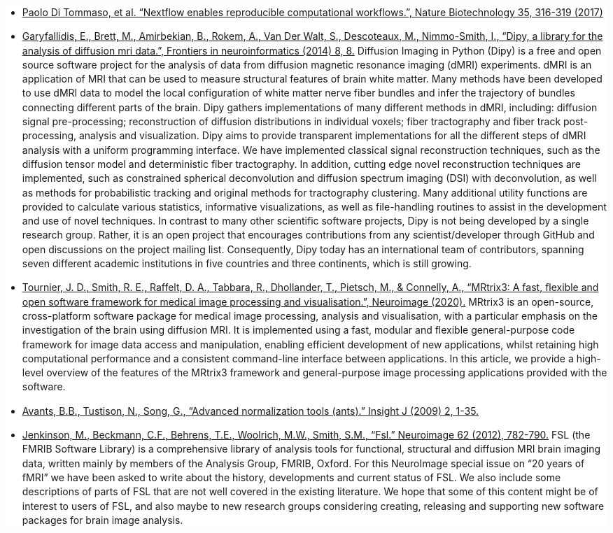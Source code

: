- [Paolo Di Tommaso, et al. “Nextflow enables reproducible computational workflows.”, Nature Biotechnology 35, 316-319 (2017)](https://pubmed.ncbi.nlm.nih.gov/28398311/)

- [Garyfallidis, E., Brett, M., Amirbekian, B., Rokem, A., Van Der Walt, S., Descoteaux, M., Nimmo-Smith, I., “Dipy, a library for the analysis of diffusion mri data.”, Frontiers in neuroinformatics (2014) 8, 8.](https://pubmed.ncbi.nlm.nih.gov/24600385/)
Diffusion Imaging in Python (Dipy) is a free and open source software project for the analysis of data from diffusion magnetic resonance imaging (dMRI) experiments. dMRI is an application of MRI that can be used to measure structural features of brain white matter. Many methods have been developed to use dMRI data to model the local configuration of white matter nerve fiber bundles and infer the trajectory of bundles connecting different parts of the brain. Dipy gathers implementations of many different methods in dMRI, including: diffusion signal pre-processing; reconstruction of diffusion distributions in individual voxels; fiber tractography and fiber track post-processing, analysis and visualization. Dipy aims to provide transparent implementations for all the different steps of dMRI analysis with a uniform programming interface. We have implemented classical signal reconstruction techniques, such as the diffusion tensor model and deterministic fiber tractography. In addition, cutting edge novel reconstruction techniques are implemented, such as constrained spherical deconvolution and diffusion spectrum imaging (DSI) with deconvolution, as well as methods for probabilistic tracking and original methods for tractography clustering. Many additional utility functions are provided to calculate various statistics, informative visualizations, as well as file-handling routines to assist in the development and use of novel techniques. In contrast to many other scientific software projects, Dipy is not being developed by a single research group. Rather, it is an open project that encourages contributions from any scientist/developer through GitHub and open discussions on the project mailing list. Consequently, Dipy today has an international team of contributors, spanning seven different academic institutions in five countries and three continents, which is still growing.

- [Tournier, J. D., Smith, R. E., Raffelt, D. A., Tabbara, R., Dhollander, T., Pietsch, M., & Connelly, A., “MRtrix3: A fast, flexible and open software framework for medical image processing and visualisation.”, Neuroimage (2020).](https://www.sciencedirect.com/science/article/abs/pii/S1053811919307281)
MRtrix3 is an open-source, cross-platform software package for medical image processing, analysis and visualisation, with a particular emphasis on the investigation of the brain using diffusion MRI. It is implemented using a fast, modular and flexible general-purpose code framework for image data access and manipulation, enabling efficient development of new applications, whilst retaining high computational performance and a consistent command-line interface between applications. In this article, we provide a high-level overview of the features of the MRtrix3 framework and general-purpose image processing applications provided with the software.

- [Avants, B.B., Tustison, N., Song, G., “Advanced normalization tools (ants).” Insight J (2009) 2, 1-35.](http://scil.dinf.usherbrooke.ca/static/website/courses/imn530/ants.pdf)

- [Jenkinson, M., Beckmann, C.F., Behrens, T.E., Woolrich, M.W., Smith, S.M., “Fsl.” Neuroimage 62 (2012), 782-790.](https://pubmed.ncbi.nlm.nih.gov/21979382/)
FSL (the FMRIB Software Library) is a comprehensive library of analysis tools for functional, structural and diffusion MRI brain imaging data, written mainly by members of the Analysis Group, FMRIB, Oxford. For this NeuroImage special issue on “20 years of fMRI” we have been asked to write about the history, developments and current status of FSL. We also include some descriptions of parts of FSL that are not well covered in the existing literature. We hope that some of this content might be of interest to users of FSL, and also maybe to new research groups considering creating, releasing and supporting new software packages for brain image analysis.
